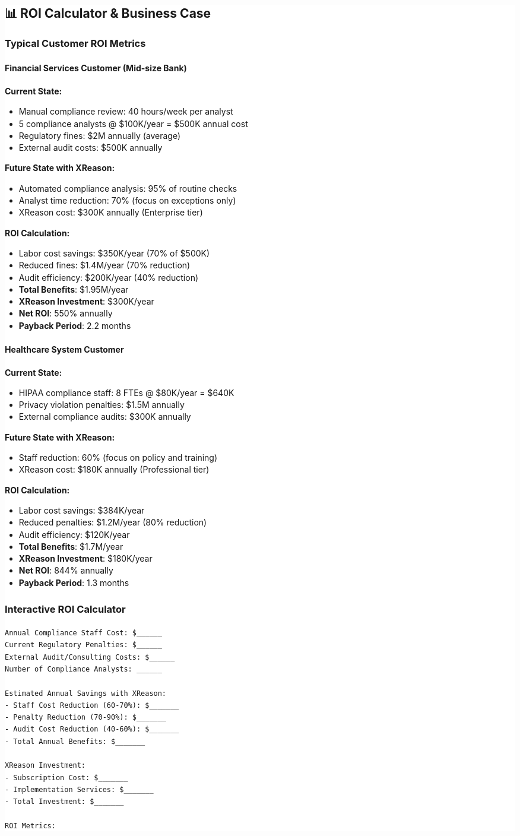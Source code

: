 
## 📊 **ROI Calculator & Business Case**

### **Typical Customer ROI Metrics**

#### **Financial Services Customer (Mid-size Bank)**
**Current State:**
- Manual compliance review: 40 hours/week per analyst
- 5 compliance analysts @ $100K/year = $500K annual cost
- Regulatory fines: $2M annually (average)
- External audit costs: $500K annually

**Future State with XReason:**
- Automated compliance analysis: 95% of routine checks
- Analyst time reduction: 70% (focus on exceptions only)
- XReason cost: $300K annually (Enterprise tier)

**ROI Calculation:**
- Labor cost savings: $350K/year (70% of $500K)
- Reduced fines: $1.4M/year (70% reduction)
- Audit efficiency: $200K/year (40% reduction)
- **Total Benefits**: $1.95M/year
- **XReason Investment**: $300K/year
- **Net ROI**: 550% annually
- **Payback Period**: 2.2 months

#### **Healthcare System Customer**
**Current State:**
- HIPAA compliance staff: 8 FTEs @ $80K/year = $640K
- Privacy violation penalties: $1.5M annually
- External compliance audits: $300K annually

**Future State with XReason:**
- Staff reduction: 60% (focus on policy and training)
- XReason cost: $180K annually (Professional tier)

**ROI Calculation:**
- Labor cost savings: $384K/year
- Reduced penalties: $1.2M/year (80% reduction)
- Audit efficiency: $120K/year
- **Total Benefits**: $1.7M/year
- **XReason Investment**: $180K/year
- **Net ROI**: 844% annually
- **Payback Period**: 1.3 months

### **Interactive ROI Calculator**

```
Annual Compliance Staff Cost: $______
Current Regulatory Penalties: $______
External Audit/Consulting Costs: $______
Number of Compliance Analysts: ______

Estimated Annual Savings with XReason:
- Staff Cost Reduction (60-70%): $_______
- Penalty Reduction (70-90%): $_______
- Audit Cost Reduction (40-60%): $_______
- Total Annual Benefits: $_______

XReason Investment:
- Subscription Cost: $_______
- Implementation Services: $_______
- Total Investment: $_______

ROI Metrics:
```